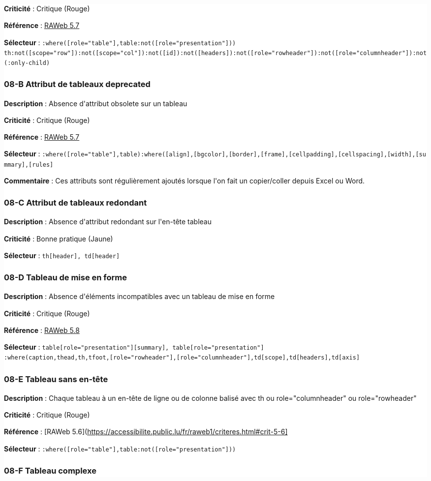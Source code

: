 **Criticité** : Critique (Rouge)

**Référence** : [RAWeb 5.7](https://accessibilite.public.lu/fr/raweb1/criteres.html#crit-5-7)

**Sélecteur** :
<code>:where([role="table"],table:not([role="presentation"])) th:not([scope="row"]):not([scope="col"]):not([id]):not([headers]):not([role="rowheader"]):not([role="columnheader"]):not(:only-child)</code>

### 08-B Attribut de tableaux deprecated

**Description** : Absence d'attribut obsolete sur un tableau

**Criticité** : Critique (Rouge)

**Référence** : [RAWeb 5.7](https://accessibilite.public.lu/fr/raweb1/criteres.html#crit-5-7)

**Sélecteur** :
<code>:where([role="table"],table):where([align],[bgcolor],[border],[frame],[cellpadding],[cellspacing],[width],[summary],[rules]</code>

**Commentaire** : Ces attributs sont régulièrement ajoutés lorsque l'on fait un copier/coller depuis Excel ou Word.

### 08-C Attribut de tableaux redondant

**Description** : Absence d'attribut redondant sur l'en-tête tableau

**Criticité** : Bonne pratique (Jaune)

**Sélecteur** :
<code>th[header], td[header]</code>

### 08-D Tableau de mise en forme

**Description** : Absence d'éléments incompatibles avec un tableau de mise en forme

**Criticité** : Critique (Rouge)

**Référence** : [RAWeb 5.8](https://accessibilite.public.lu/fr/raweb1/criteres.html#crit-5-8)

**Sélecteur** :
<code>table[role="presentation"][summary], table[role="presentation"] :where(caption,thead,th,tfoot,[role="rowheader"],[role="columnheader"],td[scope],td[headers],td[axis]</code>

### 08-E Tableau sans en-tête

**Description** : Chaque tableau à un en-tête de ligne ou de colonne balisé avec th ou role="columnheader" ou role="rowheader"

**Criticité** : Critique (Rouge)

**Référence** : [RAWeb 5.6](https://accessibilite.public.lu/fr/raweb1/criteres.html#crit-5-6]

**Sélecteur** :
<code>:where([role="table"],table:not([role="presentation"]))</code>

### 08-F Tableau complexe

